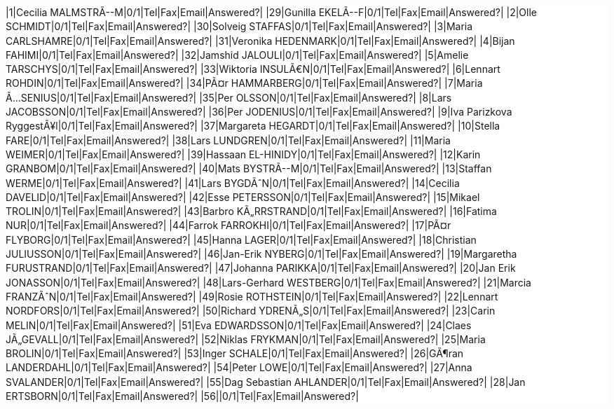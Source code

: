 \|1\|Cecilia MALMSTRÃ--M\|0/1\|Tel\|Fax\|Email\|Answered?\|
\|29\|Gunilla EKELÃ--F\|0/1\|Tel\|Fax\|Email\|Answered?\| \|2\|Olle
SCHMIDT\|0/1\|Tel\|Fax\|Email\|Answered?\| \|30\|Solveig
STAFFAS\|0/1\|Tel\|Fax\|Email\|Answered?\| \|3\|Maria
CARLSHAMRE\|0/1\|Tel\|Fax\|Email\|Answered?\| \|31\|Veronika
HEDENMARK\|0/1\|Tel\|Fax\|Email\|Answered?\| \|4\|Bijan
FAHIMI\|0/1\|Tel\|Fax\|Email\|Answered?\| \|32\|Jamshid
JALOULI\|0/1\|Tel\|Fax\|Email\|Answered?\| \|5\|Amelie
TARSCHYS\|0/1\|Tel\|Fax\|Email\|Answered?\| \|33\|Wiktoria
INSULÃ€N\|0/1\|Tel\|Fax\|Email\|Answered?\| \|6\|Lennart
ROHDIN\|0/1\|Tel\|Fax\|Email\|Answered?\| \|34\|PÃ¤r
HAMMARBERG\|0/1\|Tel\|Fax\|Email\|Answered?\| \|7\|Maria
Ã...SENIUS\|0/1\|Tel\|Fax\|Email\|Answered?\| \|35\|Per
OLSSON\|0/1\|Tel\|Fax\|Email\|Answered?\| \|8\|Lars
JACOBSSON\|0/1\|Tel\|Fax\|Email\|Answered?\| \|36\|Per
JODENIUS\|0/1\|Tel\|Fax\|Email\|Answered?\| \|9\|Iva Parizkova
RyggestÃ¥l\|0/1\|Tel\|Fax\|Email\|Answered?\| \|37\|Margareta
HEGARDT\|0/1\|Tel\|Fax\|Email\|Answered?\| \|10\|Stella
FARE\|0/1\|Tel\|Fax\|Email\|Answered?\| \|38\|Lars
LUNDGREN\|0/1\|Tel\|Fax\|Email\|Answered?\| \|11\|Maria
WEIMER\|0/1\|Tel\|Fax\|Email\|Answered?\| \|39\|Hassaan
EL-HINIDY\|0/1\|Tel\|Fax\|Email\|Answered?\| \|12\|Karin
GRANBOM\|0/1\|Tel\|Fax\|Email\|Answered?\| \|40\|Mats
BYSTRÃ--M\|0/1\|Tel\|Fax\|Email\|Answered?\| \|13\|Staffan
WERME\|0/1\|Tel\|Fax\|Email\|Answered?\| \|41\|Lars
BYGDÃˆN\|0/1\|Tel\|Fax\|Email\|Answered?\| \|14\|Cecilia
DAVELID\|0/1\|Tel\|Fax\|Email\|Answered?\| \|42\|Esse
PETERSSON\|0/1\|Tel\|Fax\|Email\|Answered?\| \|15\|Mikael
TROLIN\|0/1\|Tel\|Fax\|Email\|Answered?\| \|43\|Barbro
KÃ„RRSTRAND\|0/1\|Tel\|Fax\|Email\|Answered?\| \|16\|Fatima
NUR\|0/1\|Tel\|Fax\|Email\|Answered?\| \|44\|Farrok
FARROKHI\|0/1\|Tel\|Fax\|Email\|Answered?\| \|17\|PÃ¤r
FLYBORG\|0/1\|Tel\|Fax\|Email\|Answered?\| \|45\|Hanna
LAGER\|0/1\|Tel\|Fax\|Email\|Answered?\| \|18\|Christian
JULIUSSON\|0/1\|Tel\|Fax\|Email\|Answered?\| \|46\|Jan-Erik
NYBERG\|0/1\|Tel\|Fax\|Email\|Answered?\| \|19\|Margaretha
FURUSTRAND\|0/1\|Tel\|Fax\|Email\|Answered?\| \|47\|Johanna
PARIKKA\|0/1\|Tel\|Fax\|Email\|Answered?\| \|20\|Jan Erik
JONASSON\|0/1\|Tel\|Fax\|Email\|Answered?\| \|48\|Lars-Gerhard
WESTBERG\|0/1\|Tel\|Fax\|Email\|Answered?\| \|21\|Marcia
FRANZÃˆN\|0/1\|Tel\|Fax\|Email\|Answered?\| \|49\|Rosie
ROTHSTEIN\|0/1\|Tel\|Fax\|Email\|Answered?\| \|22\|Lennart
NORDFORS\|0/1\|Tel\|Fax\|Email\|Answered?\| \|50\|Richard
YDRENÃ„S\|0/1\|Tel\|Fax\|Email\|Answered?\| \|23\|Carin
MELIN\|0/1\|Tel\|Fax\|Email\|Answered?\| \|51\|Eva
EDWARDSSON\|0/1\|Tel\|Fax\|Email\|Answered?\| \|24\|Claes
JÃ„GEVALL\|0/1\|Tel\|Fax\|Email\|Answered?\| \|52\|Niklas
FRYKMAN\|0/1\|Tel\|Fax\|Email\|Answered?\| \|25\|Maria
BROLIN\|0/1\|Tel\|Fax\|Email\|Answered?\| \|53\|Inger
SCHALE\|0/1\|Tel\|Fax\|Email\|Answered?\| \|26\|GÃ¶ran
LANDERDAHL\|0/1\|Tel\|Fax\|Email\|Answered?\| \|54\|Peter
LOWE\|0/1\|Tel\|Fax\|Email\|Answered?\| \|27\|Anna
SVALANDER\|0/1\|Tel\|Fax\|Email\|Answered?\| \|55\|Dag Sebastian
AHLANDER\|0/1\|Tel\|Fax\|Email\|Answered?\| \|28\|Jan
ERTSBORN\|0/1\|Tel\|Fax\|Email\|Answered?\|
\|56\|\|0/1\|Tel\|Fax\|Email\|Answered?\|
